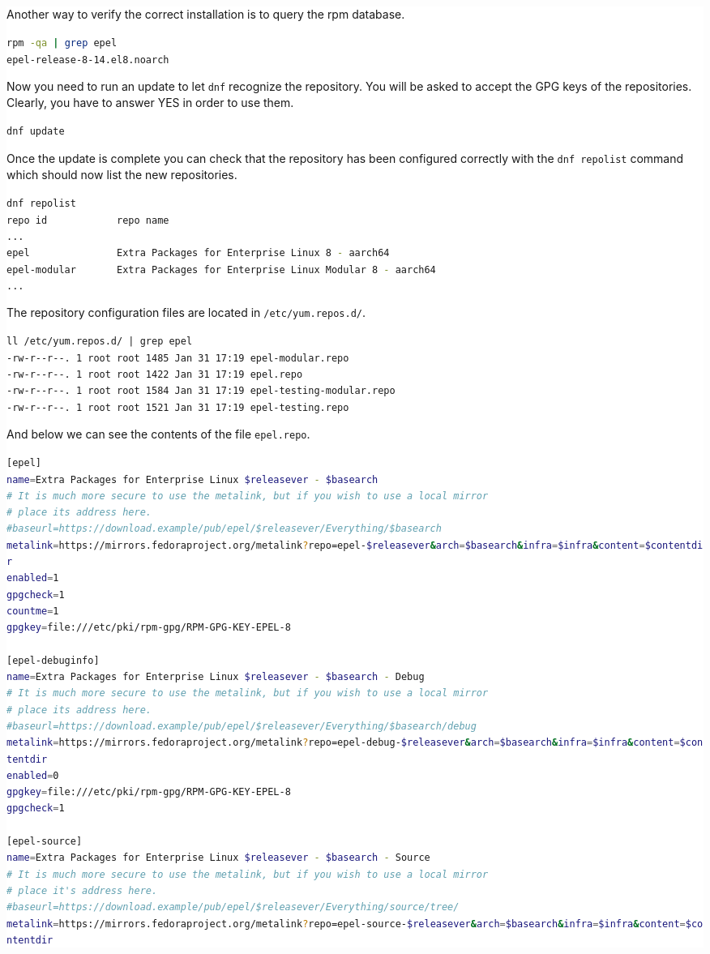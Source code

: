 Another way to verify the correct installation is to query the rpm database.

```bash
rpm -qa | grep epel
epel-release-8-14.el8.noarch
```

Now you need to run an update to let `dnf` recognize the repository. You will be asked to accept the GPG keys of the repositories. Clearly, you have to answer YES in order to use them.

```bash
dnf update
```

Once the update is complete you can check that the repository has been configured correctly with the `dnf repolist` command which should now list the new repositories.

```bash
dnf repolist
repo id            repo name
...
epel               Extra Packages for Enterprise Linux 8 - aarch64
epel-modular       Extra Packages for Enterprise Linux Modular 8 - aarch64
...
```

The repository configuration files are located in `/etc/yum.repos.d/`.

```
ll /etc/yum.repos.d/ | grep epel
-rw-r--r--. 1 root root 1485 Jan 31 17:19 epel-modular.repo
-rw-r--r--. 1 root root 1422 Jan 31 17:19 epel.repo
-rw-r--r--. 1 root root 1584 Jan 31 17:19 epel-testing-modular.repo
-rw-r--r--. 1 root root 1521 Jan 31 17:19 epel-testing.repo
```

And below we can see the contents of the file `epel.repo`.

```bash
[epel]
name=Extra Packages for Enterprise Linux $releasever - $basearch
# It is much more secure to use the metalink, but if you wish to use a local mirror
# place its address here.
#baseurl=https://download.example/pub/epel/$releasever/Everything/$basearch
metalink=https://mirrors.fedoraproject.org/metalink?repo=epel-$releasever&arch=$basearch&infra=$infra&content=$contentdir
enabled=1
gpgcheck=1
countme=1
gpgkey=file:///etc/pki/rpm-gpg/RPM-GPG-KEY-EPEL-8

[epel-debuginfo]
name=Extra Packages for Enterprise Linux $releasever - $basearch - Debug
# It is much more secure to use the metalink, but if you wish to use a local mirror
# place its address here.
#baseurl=https://download.example/pub/epel/$releasever/Everything/$basearch/debug
metalink=https://mirrors.fedoraproject.org/metalink?repo=epel-debug-$releasever&arch=$basearch&infra=$infra&content=$contentdir
enabled=0
gpgkey=file:///etc/pki/rpm-gpg/RPM-GPG-KEY-EPEL-8
gpgcheck=1

[epel-source]
name=Extra Packages for Enterprise Linux $releasever - $basearch - Source
# It is much more secure to use the metalink, but if you wish to use a local mirror
# place it's address here.
#baseurl=https://download.example/pub/epel/$releasever/Everything/source/tree/
metalink=https://mirrors.fedoraproject.org/metalink?repo=epel-source-$releasever&arch=$basearch&infra=$infra&content=$contentdir
```